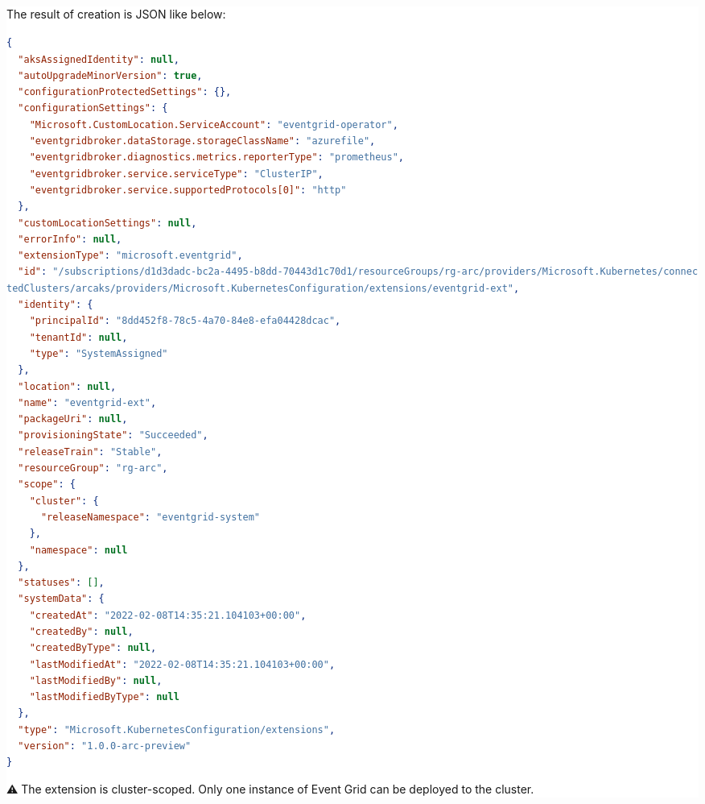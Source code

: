 The result of creation is JSON like below:

```json
{
  "aksAssignedIdentity": null,
  "autoUpgradeMinorVersion": true,
  "configurationProtectedSettings": {},
  "configurationSettings": {
    "Microsoft.CustomLocation.ServiceAccount": "eventgrid-operator",
    "eventgridbroker.dataStorage.storageClassName": "azurefile",
    "eventgridbroker.diagnostics.metrics.reporterType": "prometheus",
    "eventgridbroker.service.serviceType": "ClusterIP",
    "eventgridbroker.service.supportedProtocols[0]": "http"
  },
  "customLocationSettings": null,
  "errorInfo": null,
  "extensionType": "microsoft.eventgrid",
  "id": "/subscriptions/d1d3dadc-bc2a-4495-b8dd-70443d1c70d1/resourceGroups/rg-arc/providers/Microsoft.Kubernetes/connectedClusters/arcaks/providers/Microsoft.KubernetesConfiguration/extensions/eventgrid-ext",
  "identity": {
    "principalId": "8dd452f8-78c5-4a70-84e8-efa04428dcac",
    "tenantId": null,
    "type": "SystemAssigned"
  },
  "location": null,
  "name": "eventgrid-ext",
  "packageUri": null,
  "provisioningState": "Succeeded",
  "releaseTrain": "Stable",
  "resourceGroup": "rg-arc",
  "scope": {
    "cluster": {
      "releaseNamespace": "eventgrid-system"
    },
    "namespace": null
  },
  "statuses": [],
  "systemData": {
    "createdAt": "2022-02-08T14:35:21.104103+00:00",
    "createdBy": null,
    "createdByType": null,
    "lastModifiedAt": "2022-02-08T14:35:21.104103+00:00",
    "lastModifiedBy": null,
    "lastModifiedByType": null
  },
  "type": "Microsoft.KubernetesConfiguration/extensions",
  "version": "1.0.0-arc-preview"
}
```

⚠️ The extension is cluster-scoped. Only one instance of Event Grid can be deployed to the cluster.
